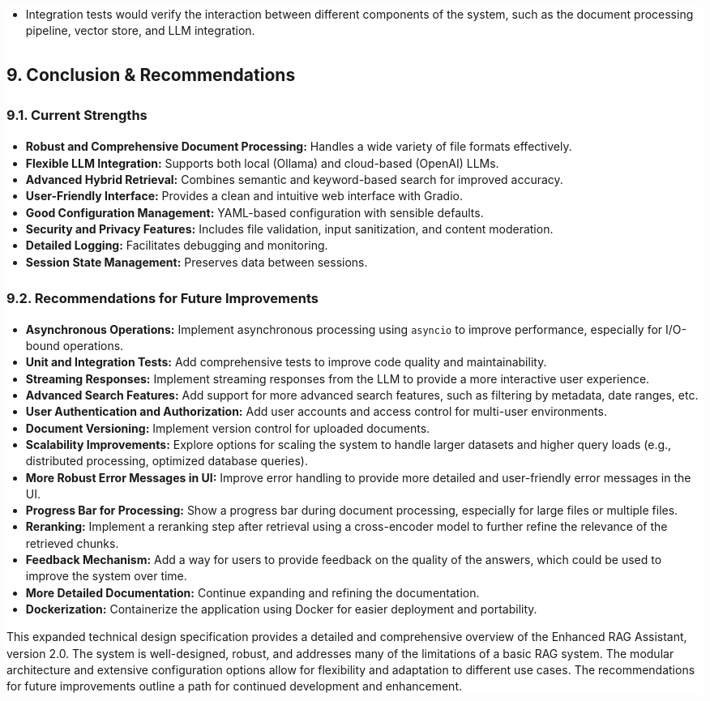*   Integration tests would verify the interaction between different components of the system, such as the document processing pipeline, vector store, and LLM integration.

## 9. Conclusion & Recommendations

### 9.1. Current Strengths

*   **Robust and Comprehensive Document Processing:**  Handles a wide variety of file formats effectively.
*   **Flexible LLM Integration:** Supports both local (Ollama) and cloud-based (OpenAI) LLMs.
*   **Advanced Hybrid Retrieval:** Combines semantic and keyword-based search for improved accuracy.
*   **User-Friendly Interface:**  Provides a clean and intuitive web interface with Gradio.
*   **Good Configuration Management:** YAML-based configuration with sensible defaults.
*   **Security and Privacy Features:**  Includes file validation, input sanitization, and content moderation.
*   **Detailed Logging:**  Facilitates debugging and monitoring.
* **Session State Management:** Preserves data between sessions.

### 9.2. Recommendations for Future Improvements

*   **Asynchronous Operations:** Implement asynchronous processing using `asyncio` to improve performance, especially for I/O-bound operations.
*   **Unit and Integration Tests:**  Add comprehensive tests to improve code quality and maintainability.
*   **Streaming Responses:**  Implement streaming responses from the LLM to provide a more interactive user experience.
*   **Advanced Search Features:**  Add support for more advanced search features, such as filtering by metadata, date ranges, etc.
*   **User Authentication and Authorization:**  Add user accounts and access control for multi-user environments.
*   **Document Versioning:**  Implement version control for uploaded documents.
*   **Scalability Improvements:**  Explore options for scaling the system to handle larger datasets and higher query loads (e.g., distributed processing, optimized database queries).
* **More Robust Error Messages in UI:** Improve error handling to provide more detailed and user-friendly error messages in the UI.
* **Progress Bar for Processing:** Show a progress bar during document processing, especially for large files or multiple files.
* **Reranking:** Implement a reranking step after retrieval using a cross-encoder model to further refine the relevance of the retrieved chunks.
* **Feedback Mechanism:** Add a way for users to provide feedback on the quality of the answers, which could be used to improve the system over time.
* **More Detailed Documentation:** Continue expanding and refining the documentation.
* **Dockerization:** Containerize the application using Docker for easier deployment and portability.

This expanded technical design specification provides a detailed and comprehensive overview of the Enhanced RAG Assistant, version 2.0. The system is well-designed, robust, and addresses many of the limitations of a basic RAG system. The modular architecture and extensive configuration options allow for flexibility and adaptation to different use cases. The recommendations for future improvements outline a path for continued development and enhancement.
